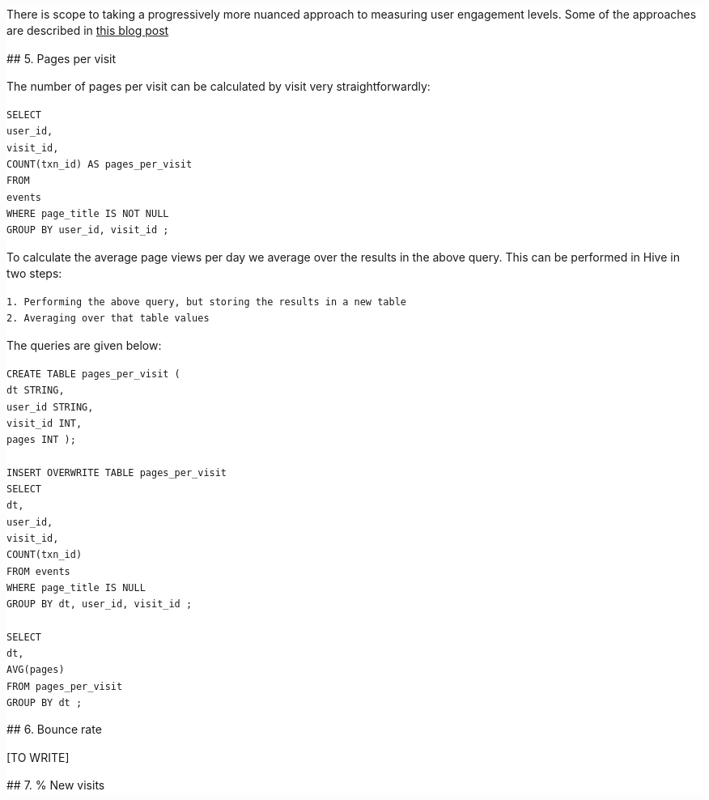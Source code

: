 There is scope to taking a progressively more nuanced approach to measuring user engagement levels. Some of the approaches are described in [this blog post](http://www.keplarllp.com/blog/2012/05/different-approaches-to-measuring-user-engagement-with-snowplow)

<a name="pages-per-visit" />
## 5. Pages per visit

The number of pages per visit can be calculated by visit very straightforwardly:

	SELECT
	user_id,
	visit_id,
	COUNT(txn_id) AS pages_per_visit
	FROM
	events
	WHERE page_title IS NOT NULL
	GROUP BY user_id, visit_id ;

To calculate the average page views per day we average over the results in the above query. This can be performed in Hive in two steps: 

	1. Performing the above query, but storing the results in a new table
	2. Averaging over that table values

The queries are given below:

	CREATE TABLE pages_per_visit (
	dt STRING,
	user_id STRING,
	visit_id INT,
	pages INT );

	INSERT OVERWRITE TABLE pages_per_visit
	SELECT
	dt,
	user_id,
	visit_id,
	COUNT(txn_id)
	FROM events
	WHERE page_title IS NULL
	GROUP BY dt, user_id, visit_id ;

	SELECT 
	dt,
	AVG(pages)
	FROM pages_per_visit
	GROUP BY dt ;

<a name="bounce-rate" />
## 6. Bounce rate

[TO WRITE]

<a name="new-visits" />
## 7. % New visits
